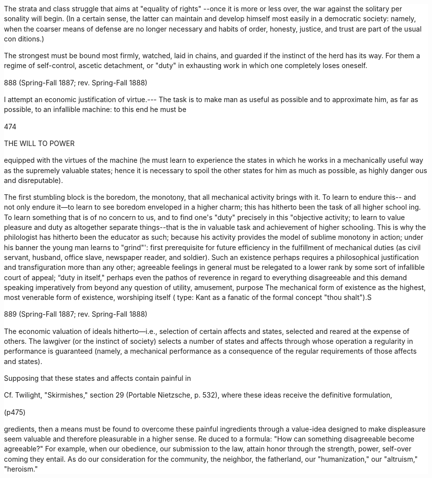 The strata and class struggle that aims at "equality of rights" --once it is more or less over, the war against the solitary per sonality will begin. (In a certain sense, the latter can maintain and develop himself most easily in a democratic society: namely, when the coarser means of defense are no longer necessary and habits of order, honesty, justice, and trust are part of the usual con ditions.)

The strongest must be bound most firmly, watched, laid in chains, and guarded if the instinct of the herd has its way. For them a regime of self-control, ascetic detachment, or "duty" in exhausting work in which one completely loses oneself.

888 (Spring-Fall 1887; rev. Spring-Fall 1888)

I attempt an economic justification of virtue.--- The task is to make man as useful as possible and to approximate him, as far as possible, to an infallible machine: to this end he must be

474

THE WILL TO POWER

equipped with the virtues of the machine (he must learn to experience the states in which he works in a mechanically useful way as the supremely valuable states; hence it is necessary to spoil the other states for him as much as possible, as highly danger ous and disreputable).

The first stumbling block is the boredom, the monotony, that all mechanical activity brings with it. To learn to endure this-- and not only endure it—to learn to see boredom enveloped in a higher charm; this has hitherto been the task of all higher school ing. To learn something that is of no concern to us, and to find one's "duty" precisely in this "objective activity; to learn to value pleasure and duty as altogether separate things--that is the in valuable task and achievement of higher schooling. This is why the philologist has hitherto been the educator as such; because his activity provides the model of sublime monotony in action; under his banner the young man learns to "grind"': first prerequisite for future efficiency in the fulfillment of mechanical duties (as civil servant, husband, office slave, newspaper reader, and soldier). Such an existence perhaps requires a philosophical justification and transfiguration more than any other; agreeable feelings in general must be relegated to a lower rank by some sort of infallible court of appeal; “duty in itself," perhaps even the pathos of reverence in regard to everything disagreeable and this demand speaking imperatively from beyond any question of utility, amusement, purpose The mechanical form of existence as the highest, most venerable form of existence, worshiping itself ( type: Kant as a fanatic of the formal concept "thou shalt").S

889 (Spring-Fall 1887; rev. Spring-Fall 1888)

The economic valuation of ideals hitherto—i.e., selection of certain affects and states, selected and reared at the expense of others. The lawgiver (or the instinct of society) selects a number of states and affects through whose operation a regularity in performance is guaranteed (namely, a mechanical performance as a consequence of the regular requirements of those affects and states).

Supposing that these states and affects contain painful in

Cf. Twilight, "Skirmishes," section 29 (Portable Nietzsche, p. 532), where these ideas receive the definitive formulation,


(p475)



gredients, then a means must be found to overcome these painful ingredients through a value-idea designed to make displeasure seem valuable and therefore pleasurable in a higher sense. Re duced to a formula: "How can something disagreeable become agreeable?" For example, when our obedience, our submission to the law, attain honor through the strength, power, self-over coming they entail. As do our consideration for the community, the neighbor, the fatherland, our "humanization," our "altruism," "heroism."
